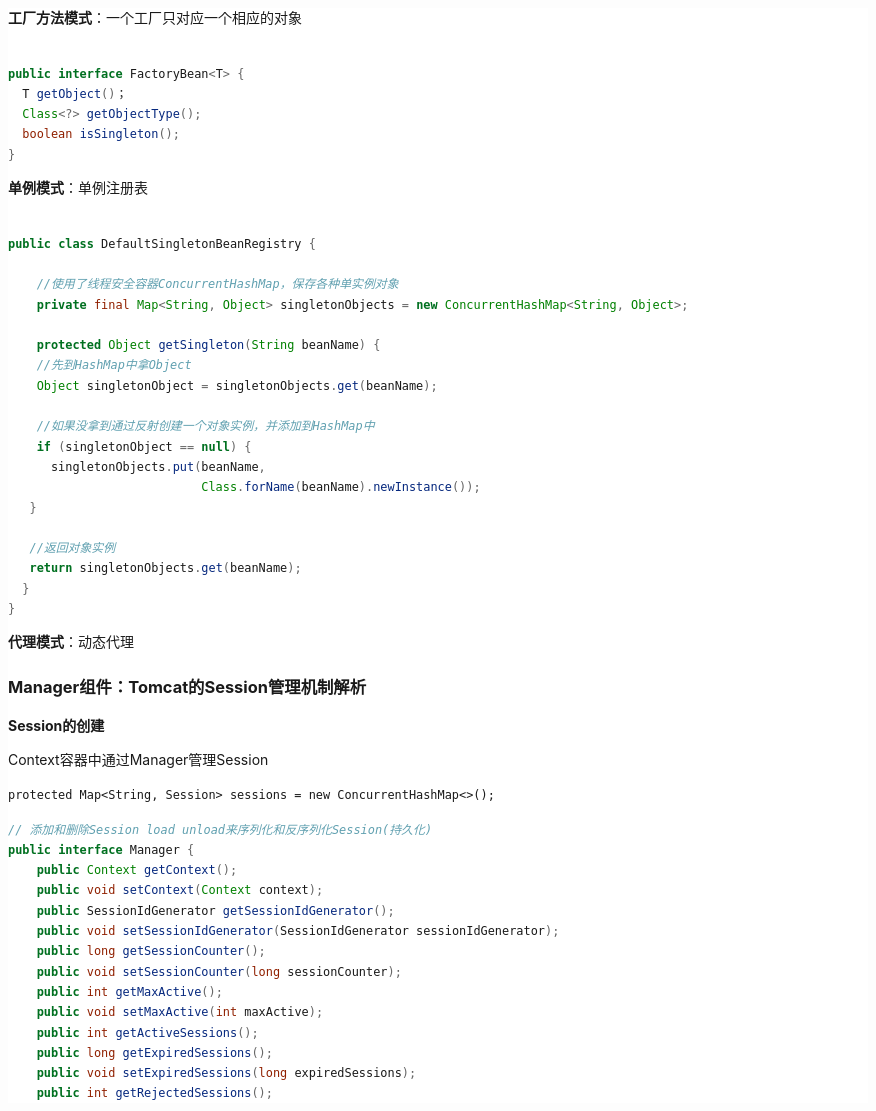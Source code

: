 

**工厂方法模式**：一个工厂只对应一个相应的对象

```java

public interface FactoryBean<T> {
  T getObject()；
  Class<?> getObjectType();
  boolean isSingleton();
}
```



**单例模式**：单例注册表

```java

public class DefaultSingletonBeanRegistry {
    
    //使用了线程安全容器ConcurrentHashMap，保存各种单实例对象
    private final Map<String, Object> singletonObjects = new ConcurrentHashMap<String, Object>;

    protected Object getSingleton(String beanName) {
    //先到HashMap中拿Object
    Object singletonObject = singletonObjects.get(beanName);
    
    //如果没拿到通过反射创建一个对象实例，并添加到HashMap中
    if (singletonObject == null) {
      singletonObjects.put(beanName,
                           Class.forName(beanName).newInstance());
   }
   
   //返回对象实例
   return singletonObjects.get(beanName);
  }
}
```



**代理模式**：动态代理





### Manager组件：Tomcat的Session管理机制解析



**Session的创建**

Context容器中通过Manager管理Session

`protected Map<String, Session> sessions = new ConcurrentHashMap<>();`

```java
// 添加和删除Session load unload来序列化和反序列化Session(持久化)
public interface Manager {
    public Context getContext();
    public void setContext(Context context);
    public SessionIdGenerator getSessionIdGenerator();
    public void setSessionIdGenerator(SessionIdGenerator sessionIdGenerator);
    public long getSessionCounter();
    public void setSessionCounter(long sessionCounter);
    public int getMaxActive();
    public void setMaxActive(int maxActive);
    public int getActiveSessions();
    public long getExpiredSessions();
    public void setExpiredSessions(long expiredSessions);
    public int getRejectedSessions();
```